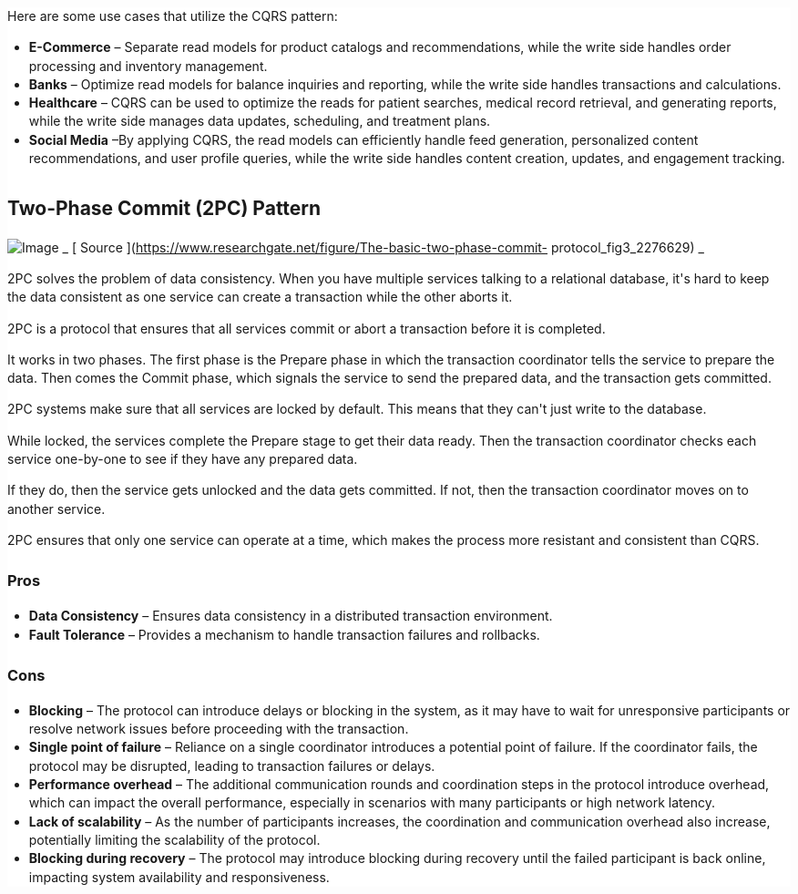 Here are some use cases that utilize the CQRS pattern:

  * **E-Commerce** – Separate read models for product catalogs and recommendations, while the write side handles order processing and inventory management. 
  * **Banks** – Optimize read models for balance inquiries and reporting, while the write side handles transactions and calculations. 
  * **Healthcare** – CQRS can be used to optimize the reads for patient searches, medical record retrieval, and generating reports, while the write side manages data updates, scheduling, and treatment plans. 
  * **Social Media** –By applying CQRS, the read models can efficiently handle feed generation, personalized content recommendations, and user profile queries, while the write side handles content creation, updates, and engagement tracking. 

##  Two-Phase Commit (2PC) Pattern

![Image](https://www.freecodecamp.org/news/content/images/2023/06/image-83.png)
_ [ Source ](https://www.researchgate.net/figure/The-basic-two-phase-commit-
protocol_fig3_2276629) _

2PC solves the problem of data consistency. When you have multiple services
talking to a relational database, it's hard to keep the data consistent as one
service can create a transaction while the other aborts it.

2PC is a protocol that ensures that all services commit or abort a transaction
before it is completed.

It works in two phases. The first phase is the Prepare phase in which the
transaction coordinator tells the service to prepare the data. Then comes the
Commit phase, which signals the service to send the prepared data, and the
transaction gets committed.

2PC systems make sure that all services are locked by default. This means that
they can't just write to the database.

While locked, the services complete the Prepare stage to get their data ready.
Then the transaction coordinator checks each service one-by-one to see if they
have any prepared data.

If they do, then the service gets unlocked and the data gets committed. If
not, then the transaction coordinator moves on to another service.

2PC ensures that only one service can operate at a time, which makes the
process more resistant and consistent than CQRS.

###  Pros

  * **Data Consistency** – Ensures data consistency in a distributed transaction environment. 
  * **Fault Tolerance** – Provides a mechanism to handle transaction failures and rollbacks. 

###  Cons

  * **Blocking** – The protocol can introduce delays or blocking in the system, as it may have to wait for unresponsive participants or resolve network issues before proceeding with the transaction. 
  * **Single point of failure** – Reliance on a single coordinator introduces a potential point of failure. If the coordinator fails, the protocol may be disrupted, leading to transaction failures or delays. 
  * **Performance overhead** – The additional communication rounds and coordination steps in the protocol introduce overhead, which can impact the overall performance, especially in scenarios with many participants or high network latency. 
  * **Lack of scalability** – As the number of participants increases, the coordination and communication overhead also increase, potentially limiting the scalability of the protocol. 
  * **Blocking during recovery** – The protocol may introduce blocking during recovery until the failed participant is back online, impacting system availability and responsiveness. 
